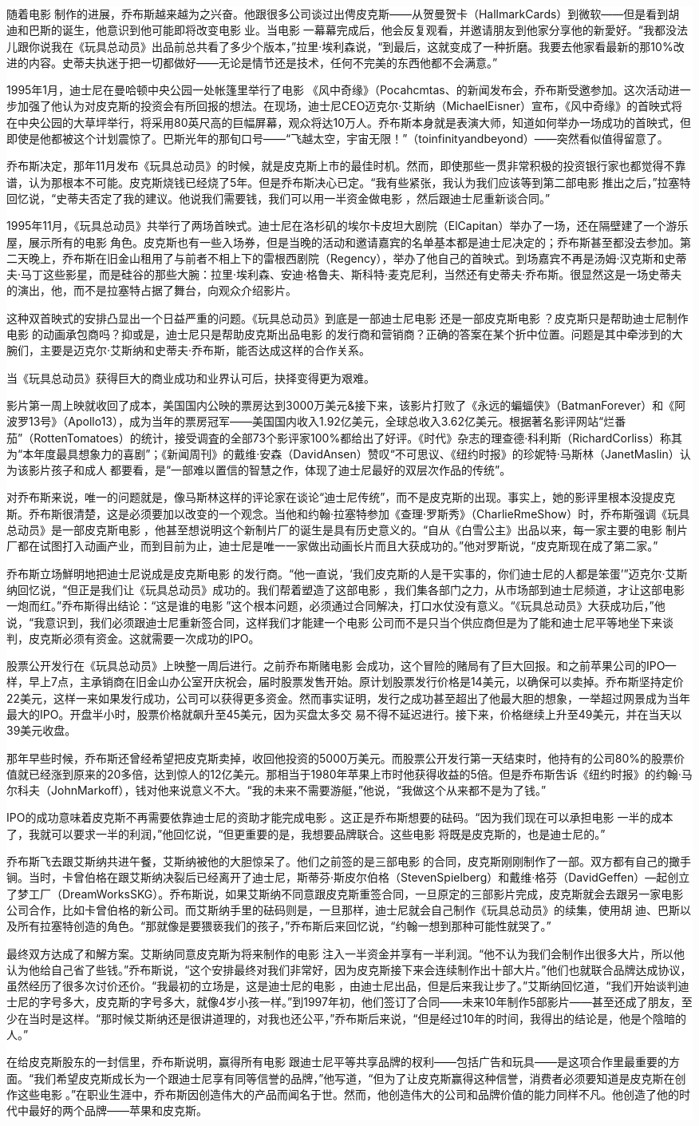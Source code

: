 随着电影 制作的进展，乔布斯越来越为之兴奋。他跟很多公司谈过出俜皮克斯——从贺曼贺卡（HallmarkCards）到微软——但是看到胡 迪和巴斯的诞生，他意识到他可能即将改变电影 业。当电影 一幕幕完成后，他会反复观看，并邀请朋友到他家分享他的新愛好。“我都没法儿跟你说我在《玩具总动员》出品前总共看了多少个版本，”拉里·埃利森说，“到最后，这就变成了一种折磨。我要去他家看最新的那10%改进的内容。史蒂夫执迷于把一切都做好——无论是情节还是技术，任何不完美的东西他都不会满意。”

1995年1月，迪士尼在曼哈顿中央公园一处帐篷里举行了电影 《风中奇缘》（Pocahcmtas、的新闻发布会，乔布斯受邀参加。这次活动进一步加强了他认为对皮克斯的投资会有所回报的想法。在现场，迪士尼CEO迈克尔·艾斯纳（MichaelEisner）宣布，《风中奇缘》的首映式将在中央公园的大草坪举行，将采用80英尺高的巨幅屏幕，观众将达10万人。乔布斯本身就是表演大师，知道如何举办一场成功的首映式，但即使是他都被这个计划震惊了。巴斯光年的那旬口号——“飞越太空，宇宙无限！”（toinfinityandbeyond）——突然看似值得留意了。

乔布斯决定，那年11月发布《玩具总动员》的时候，就是皮克斯上市的最佳时机。然而，即使那些一贯非常积极的投资银行家也都觉得不靠谱，认为那根本不可能。皮克斯烧钱已经烧了5年。但是乔布斯决心已定。“我有些紧张，我认为我们应该等到第二部电影 推出之后，”拉塞特回忆说，“史蒂夫否定了我的建议。他说我们需要钱，我们可以用一半资金做电影 ，然后跟迪士尼重新谈合同。”

1995年11月，《玩具总动员》共举行了两场首映式。迪士尼在洛杉矶的埃尔卡皮坦大剧院（ElCapitan）举办了一场，还在隔壁建了一个游乐屋，展示所有的电影 角色。皮克斯也有一些入场券，但是当晚的活动和邀请嘉宾的名单基本都是迪士尼决定的；乔布斯甚至都没去参加。第二天晚上，乔布斯在旧金山租用了与前者不相上下的雷根西剧院（Regency），举办了他自己的首映式。到场嘉宾不再是汤姆·汉克斯和史蒂夫·马丁这些影星，而是硅谷的那些大腕：拉里·埃利森、安迪·格鲁夫、斯科特·麦克尼利，当然还有史蒂夫·乔布斯。很显然这是一场史蒂夫的演出，他，而不是拉塞特占据了舞台，向观众介绍影片。

这种双首映式的安排凸显出一个日益严重的问题。《玩具总动员》到底是一部迪士尼电影 还是一部皮克斯电影 ？皮克斯只是帮助迪士尼制作电影 的动画承包商吗？抑或是，迪士尼只是帮助皮克斯出品电影 的发行商和营销商？正确的答案在某个折中位置。问题是其中牵涉到的大腕们，主要是迈克尔·艾斯纳和史蒂夫·乔布斯，能否达成这样的合作关系。

当《玩具总动员》获得巨大的商业成功和业界认可后，抉择变得更为艰难。

影片第一周上映就收回了成本，美国国内公映的票房达到3000万美元&接下来，该影片打败了《永远的蝙蝠侠》（BatmanForever）和《阿波罗13号》（Apollo13），成为当年的票房冠军——美国国内收入1.92亿美元，全球总收入3.62亿美元。根据著名影评网站“烂番茄”（RottenTomatoes）的统计，接受调査的全部73个影评家100%都给出了好评。《时代》杂志的理查德·科利斯（RichardCorliss）称其为“本年度最具想象力的喜剧”；《新闻周刊》的戴维·安森（DavidAnsen）赞叹“不可思议、《纽约时报》的珍妮特·马斯林（JanetMaslin）认为该影片孩子和成人 都要看，是“一部难以置信的智慧之作，体现了迪士尼最好的双层次作品的传统”。

对乔布斯来说，唯一的问题就是，像马斯林这样的评论家在谈论“迪士尼传统”，而不是皮克斯的出现。事实上，她的影评里根本没提皮克斯。乔布斯很清楚，这是必须要加以改变的一个观念。当他和约翰·拉塞特参加《查理·罗斯秀》（CharlieRmeShow）时，乔布斯强调《玩具总动员》是一部皮克斯电影 ，他甚至想说明这个新制片厂的诞生是具有历史意义的。“自从《白雪公主》出品以来，每一家主要的电影 制片厂都在试图打入动画产业，而到目前为止，迪士尼是唯一一家做出动画长片而且大获成功的。”他对罗斯说，“皮克斯现在成了第二家。”

乔布斯立场鮮明地把迪士尼说成是皮克斯电影 的发行商。“他一直说，‘我们皮克斯的人是干实事的，你们迪士尼的人都是笨蛋’”迈克尔·艾斯纳回忆说，“但正是我们让《玩具总动员》成功的。我们帮着塑造了这部电影 ，我们集各部门之力，从市场部到迪士尼频道，才让这部电影 一炮而红。”乔布斯得出结论：“这是谁的电影 ”这个根本问题，必须通过合同解决，打口水仗没有意义。“《玩具总动员》大获成功后，”他说，“我意识到，我们必须跟迪士尼重新签合同，这样我们才能建一个电影 公司而不是只当个供应商但是为了能和迪士尼平等地坐下来谈判，皮克斯必须有资金。这就需要一次成功的IPO。

股票公开发行在《玩具总动员》上映整一周后进行。之前乔布斯赌电影 会成功，这个冒险的赌局有了巨大回报。和之前苹果公司的IPO—样，早上7点，主承销商在旧金山办公室开庆祝会，届时股票发售开始。原计划股票发行价格是14美元，以确保可以卖掉。乔布斯坚持定价22美元，这样一来如果发行成功，公司可以获得更多资金。然而事实证明，发行之成功甚至超出了他最大胆的想象，一举超过网景成为当年最大的IPO。开盘半小时，股票价格就飙升至45美元，因为买盘太多交 易不得不延迟进行。接下来，价格继续上升至49美元，并在当天以39美元收盘。

那年早些时候，乔布斯还曾经希望把皮克斯卖掉，收回他投资的5000万美元。而股票公开发行第一天结束时，他持有的公司80%的股票价值就已经涨到原来的20多倍，达到惊人的12亿美元。那相当于1980年苹果上市时他获得收益的5倍。但是乔布斯吿诉《纽约时报》的约翰·马尔科夫（JohnMarkoff），钱对他来说意义不大。“我的未来不需要游艇，”他说，“我做这个从来都不是为了钱。”

IPO的成功意味着皮克斯不再需要依靠迪士尼的资助才能完成电影 。这正是乔布斯想要的砝码。“因为我们现在可以承担电影 一半的成本了，我就可以要求一半的利润，”他回忆说，“但更重要的是，我想要品牌联合。这些电影 将既是皮克斯的，也是迪士尼的。”

乔布斯飞去跟艾斯纳共进午餐，艾斯纳被他的大胆惊呆了。他们之前签的是三部电影 的合同，皮克斯刚刚制作了一部。双方都有自己的撖手锏。当时，卡曾伯格在跟艾斯纳决裂后已经离开了迪士尼，斯蒂芬·斯皮尔伯格（StevenSpielberg）和戴维·格芬（DavidGeffen）—起创立了梦工厂（DreamWorksSKG）。乔布斯说，如果艾斯纳不同意跟皮克斯重签合同，一旦原定的三部影片完成，皮克斯就会去跟另一家电影 公司合作，比如卡曾伯格的新公司。而艾斯纳手里的砝码则是，一旦那样，迪士尼就会自己制作《玩具总动员》的续集，使用胡 迪、巴斯以及所有拉塞特创造的角色。“那就像是要猥亵我们的孩子，”乔布斯后来回忆说，“约翰一想到那种可能性就哭了。”

最终双方达成了和解方案。艾斯纳同意皮克斯为将来制作的电影 注入一半资金并享有一半利润。“他不认为我们会制作出很多大片，所以他认为他给自己省了些钱。”乔布斯说，“这个安排最终对我们非常好，因为皮克斯接下来会连续制作出十部大片。”他们也就联合品牌达成协议，虽然经历了很多次讨价还价。“我最初的立场是，这是迪士尼的电影 ，由迪士尼出品，但是后来我让步了。”艾斯纳回忆道，“我们开始谈判迪士尼的字号多大，皮克斯的字号多大，就像4岁小孩一样。”到1997年初，他们签订了合同——未来10年制作5部影片——甚至还成了朋友，至少在当时是这样。“那时候艾斯纳还是很讲道理的，对我也还公平，”乔布斯后来说，“但是经过10年的时间，我得出的结论是，他是个陰暗的人。”

在给皮克斯股东的一封信里，乔布斯说明，赢得所有电影 跟迪士尼平等共享品牌的杈利——包括广告和玩具——是这项合作里最重要的方面。“我们希望皮克斯成长为一个跟迪士尼享有同等信誉的品牌，”他写道，“但为了让皮克斯赢得这种信誉，消费者必须要知道是皮克斯在创作这些电影 。”在职业生涯中，乔布斯因创造伟大的产品而闻名于世。然而，他创造伟大的公司和品牌价值的能力同样不凡。他创造了他的时代中最好的两个品牌——苹果和皮克斯。